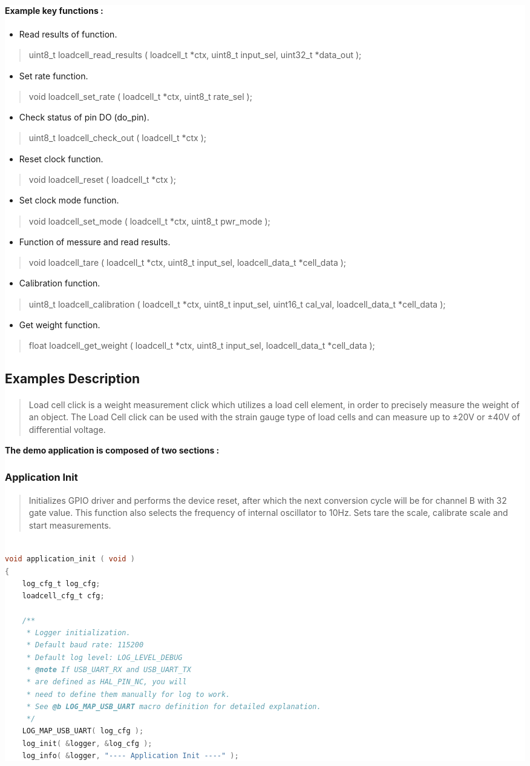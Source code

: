 
#### Example key functions :

- Read results of function.
> uint8_t loadcell_read_results ( loadcell_t *ctx, uint8_t input_sel, uint32_t *data_out );
 
- Set rate function.
> void loadcell_set_rate ( loadcell_t *ctx, uint8_t rate_sel );

- Check status of pin DO (do_pin).
> uint8_t loadcell_check_out ( loadcell_t *ctx );

- Reset clock function.
> void loadcell_reset ( loadcell_t *ctx );
 
- Set clock mode function.
> void loadcell_set_mode ( loadcell_t *ctx, uint8_t pwr_mode );

- Function of messure and read results.
> void loadcell_tare ( loadcell_t *ctx, uint8_t input_sel, loadcell_data_t *cell_data );

- Calibration function.
> uint8_t loadcell_calibration ( loadcell_t *ctx, uint8_t input_sel, uint16_t cal_val, loadcell_data_t *cell_data );

- Get weight function.
> float loadcell_get_weight ( loadcell_t *ctx, uint8_t input_sel, loadcell_data_t *cell_data );

## Examples Description

> 
> Load cell click is a weight measurement click which utilizes a load cell element, 
> in order to precisely measure the weight of an object. 
> The Load Cell click can be used with the strain gauge type of load cells 
> and can measure up to ±20V or ±40V of differential voltage. 
> 

**The demo application is composed of two sections :**

### Application Init 

>
> Initializes GPIO driver and performs the device reset, 
> after which the next conversion cycle will be for channel B with 32 gate value.
> This function also selects the frequency of internal oscillator to 10Hz.
> Sets tare the scale, calibrate scale and start measurements.
> 

```c

void application_init ( void )
{
    log_cfg_t log_cfg;
    loadcell_cfg_t cfg;

    /** 
     * Logger initialization.
     * Default baud rate: 115200
     * Default log level: LOG_LEVEL_DEBUG
     * @note If USB_UART_RX and USB_UART_TX 
     * are defined as HAL_PIN_NC, you will 
     * need to define them manually for log to work. 
     * See @b LOG_MAP_USB_UART macro definition for detailed explanation.
     */
    LOG_MAP_USB_UART( log_cfg );
    log_init( &logger, &log_cfg );
    log_info( &logger, "---- Application Init ----" );

```